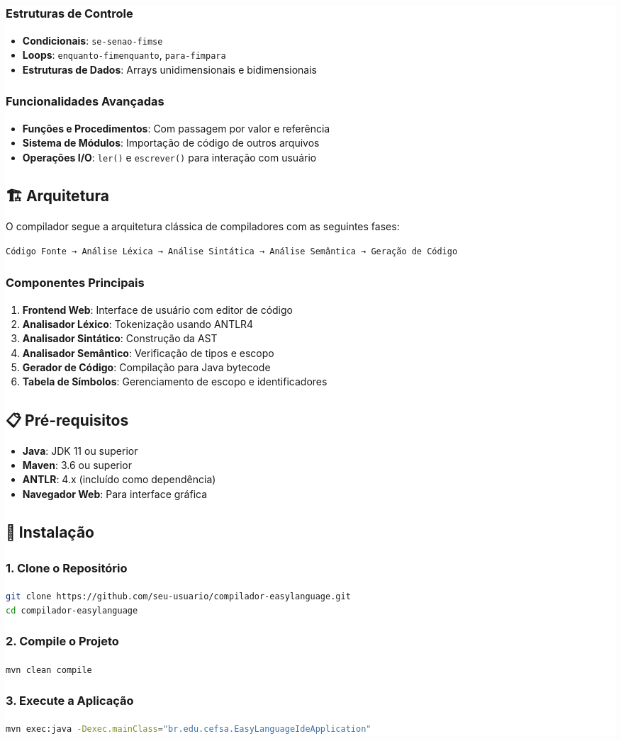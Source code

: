 ### Estruturas de Controle
- **Condicionais**: `se-senao-fimse`
- **Loops**: `enquanto-fimenquanto`, `para-fimpara`
- **Estruturas de Dados**: Arrays unidimensionais e bidimensionais

### Funcionalidades Avançadas
- **Funções e Procedimentos**: Com passagem por valor e referência
- **Sistema de Módulos**: Importação de código de outros arquivos
- **Operações I/O**: `ler()` e `escrever()` para interação com usuário

## 🏗️ Arquitetura

O compilador segue a arquitetura clássica de compiladores com as seguintes fases:

```
Código Fonte → Análise Léxica → Análise Sintática → Análise Semântica → Geração de Código
```

### Componentes Principais

1. **Frontend Web**: Interface de usuário com editor de código
2. **Analisador Léxico**: Tokenização usando ANTLR4
3. **Analisador Sintático**: Construção da AST
4. **Analisador Semântico**: Verificação de tipos e escopo
5. **Gerador de Código**: Compilação para Java bytecode
6. **Tabela de Símbolos**: Gerenciamento de escopo e identificadores

## 📋 Pré-requisitos

- **Java**: JDK 11 ou superior
- **Maven**: 3.6 ou superior
- **ANTLR**: 4.x (incluído como dependência)
- **Navegador Web**: Para interface gráfica

## 🔧 Instalação

### 1. Clone o Repositório

```bash
git clone https://github.com/seu-usuario/compilador-easylanguage.git
cd compilador-easylanguage
```

### 2. Compile o Projeto

```bash
mvn clean compile
```

### 3. Execute a Aplicação

```bash
mvn exec:java -Dexec.mainClass="br.edu.cefsa.EasyLanguageIdeApplication"
```
